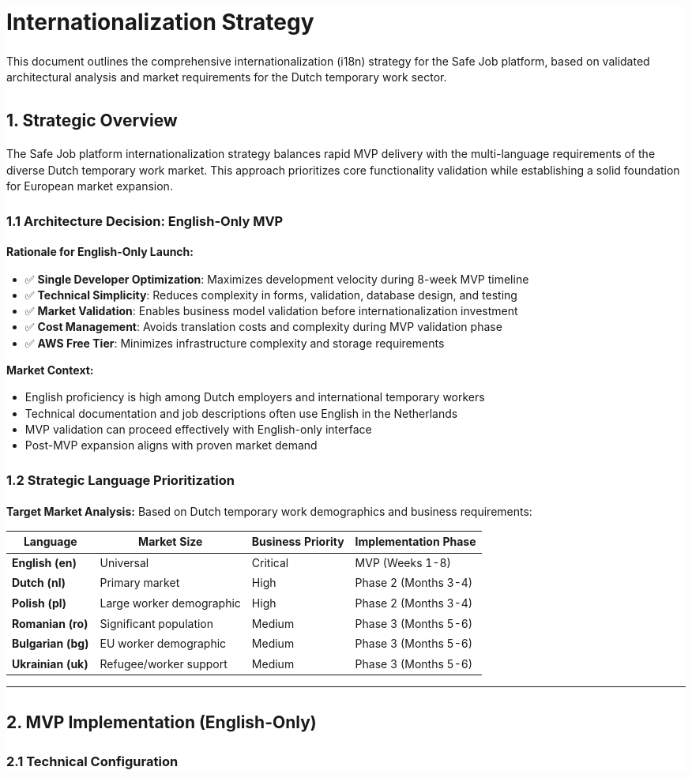 # Internationalization Strategy

This document outlines the comprehensive internationalization (i18n) strategy for the Safe Job platform, based on validated architectural analysis and market requirements for the Dutch temporary work sector.

## 1. Strategic Overview

The Safe Job platform internationalization strategy balances rapid MVP delivery with the multi-language requirements of the diverse Dutch temporary work market. This approach prioritizes core functionality validation while establishing a solid foundation for European market expansion.

### 1.1 Architecture Decision: English-Only MVP

**Rationale for English-Only Launch:**
- ✅ **Single Developer Optimization**: Maximizes development velocity during 8-week MVP timeline
- ✅ **Technical Simplicity**: Reduces complexity in forms, validation, database design, and testing
- ✅ **Market Validation**: Enables business model validation before internationalization investment
- ✅ **Cost Management**: Avoids translation costs and complexity during MVP validation phase
- ✅ **AWS Free Tier**: Minimizes infrastructure complexity and storage requirements

**Market Context:**
- English proficiency is high among Dutch employers and international temporary workers
- Technical documentation and job descriptions often use English in the Netherlands
- MVP validation can proceed effectively with English-only interface
- Post-MVP expansion aligns with proven market demand

### 1.2 Strategic Language Prioritization

**Target Market Analysis:**
Based on Dutch temporary work demographics and business requirements:

| Language | Market Size | Business Priority | Implementation Phase |
|----------|-------------|-------------------|----------------------|
| **English (en)** | Universal | Critical | MVP (Weeks 1-8) |
| **Dutch (nl)** | Primary market | High | Phase 2 (Months 3-4) |
| **Polish (pl)** | Large worker demographic | High | Phase 2 (Months 3-4) |
| **Romanian (ro)** | Significant population | Medium | Phase 3 (Months 5-6) |
| **Bulgarian (bg)** | EU worker demographic | Medium | Phase 3 (Months 5-6) |
| **Ukrainian (uk)** | Refugee/worker support | Medium | Phase 3 (Months 5-6) |

---

## 2. MVP Implementation (English-Only)

### 2.1 Technical Configuration
